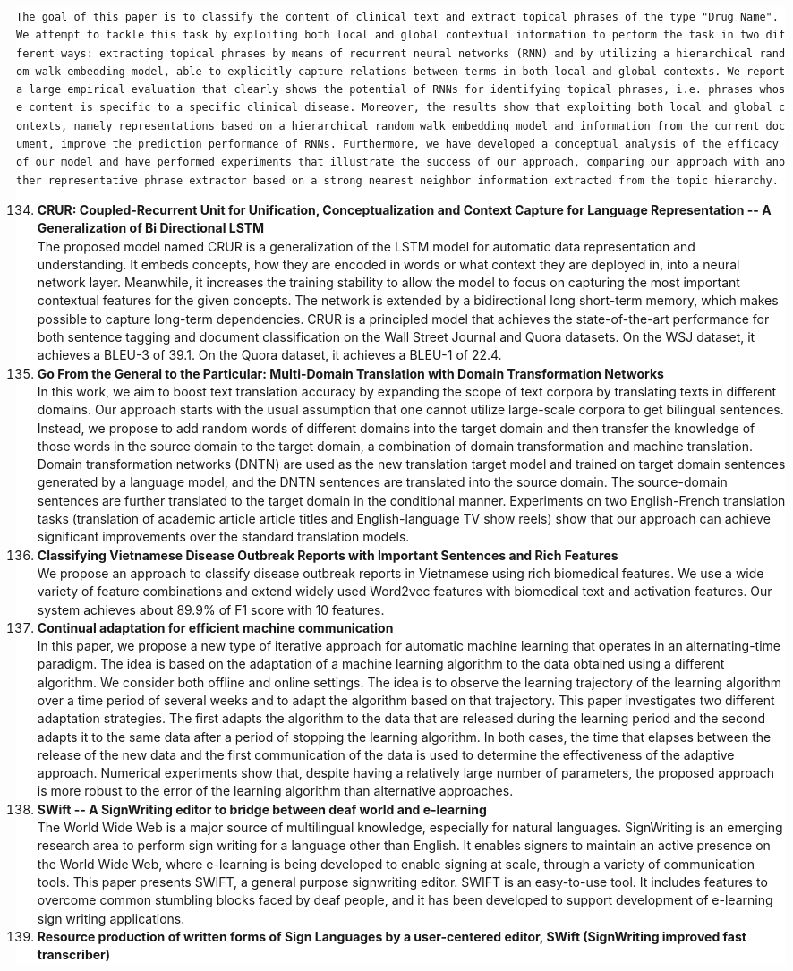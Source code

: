     The goal of this paper is to classify the content of clinical text and extract topical phrases of the type "Drug Name". We attempt to tackle this task by exploiting both local and global contextual information to perform the task in two different ways: extracting topical phrases by means of recurrent neural networks (RNN) and by utilizing a hierarchical random walk embedding model, able to explicitly capture relations between terms in both local and global contexts. We report a large empirical evaluation that clearly shows the potential of RNNs for identifying topical phrases, i.e. phrases whose content is specific to a specific clinical disease. Moreover, the results show that exploiting both local and global contexts, namely representations based on a hierarchical random walk embedding model and information from the current document, improve the prediction performance of RNNs. Furthermore, we have developed a conceptual analysis of the efficacy of our model and have performed experiments that illustrate the success of our approach, comparing our approach with another representative phrase extractor based on a strong nearest neighbor information extracted from the topic hierarchy.
134. **CRUR: Coupled-Recurrent Unit for Unification, Conceptualization and Context Capture for Language Representation -- A Generalization of Bi Directional LSTM**  
    The proposed model named CRUR is a generalization of the LSTM model for automatic data representation and understanding. It embeds concepts, how they are encoded in words or what context they are deployed in, into a neural network layer. Meanwhile, it increases the training stability to allow the model to focus on capturing the most important contextual features for the given concepts. The network is extended by a bidirectional long short-term memory, which makes possible to capture long-term dependencies. CRUR is a principled model that achieves the state-of-the-art performance for both sentence tagging and document classification on the Wall Street Journal and Quora datasets. On the WSJ dataset, it achieves a BLEU-3 of 39.1. On the Quora dataset, it achieves a BLEU-1 of 22.4.
135. **Go From the General to the Particular: Multi-Domain Translation with Domain Transformation Networks**  
    In this work, we aim to boost text translation accuracy by expanding the scope of text corpora by translating texts in different domains. Our approach starts with the usual assumption that one cannot utilize large-scale corpora to get bilingual sentences. Instead, we propose to add random words of different domains into the target domain and then transfer the knowledge of those words in the source domain to the target domain, a combination of domain transformation and machine translation. Domain transformation networks (DNTN) are used as the new translation target model and trained on target domain sentences generated by a language model, and the DNTN sentences are translated into the source domain. The source-domain sentences are further translated to the target domain in the conditional manner. Experiments on two English-French translation tasks (translation of academic article article titles and English-language TV show reels) show that our approach can achieve significant improvements over the standard translation models.
136. **Classifying Vietnamese Disease Outbreak Reports with Important Sentences and Rich Features**  
    We propose an approach to classify disease outbreak reports in Vietnamese using rich biomedical features. We use a wide variety of feature combinations and extend widely used Word2vec features with biomedical text and activation features. Our system achieves about 89.9% of F1 score with 10 features.
137. **Continual adaptation for efficient machine communication**  
    In this paper, we propose a new type of iterative approach for automatic machine learning that operates in an alternating-time paradigm. The idea is based on the adaptation of a machine learning algorithm to the data obtained using a different algorithm. We consider both offline and online settings. The idea is to observe the learning trajectory of the learning algorithm over a time period of several weeks and to adapt the algorithm based on that trajectory. This paper investigates two different adaptation strategies. The first adapts the algorithm to the data that are released during the learning period and the second adapts it to the same data after a period of stopping the learning algorithm. In both cases, the time that elapses between the release of the new data and the first communication of the data is used to determine the effectiveness of the adaptive approach. Numerical experiments show that, despite having a relatively large number of parameters, the proposed approach is more robust to the error of the learning algorithm than alternative approaches.
138. **SWift -- A SignWriting editor to bridge between deaf world and e-learning**  
    The World Wide Web is a major source of multilingual knowledge, especially for natural languages. SignWriting is an emerging research area to perform sign writing for a language other than English. It enables signers to maintain an active presence on the World Wide Web, where e-learning is being developed to enable signing at scale, through a variety of communication tools. This paper presents SWIFT, a general purpose signwriting editor. SWIFT is an easy-to-use tool. It includes features to overcome common stumbling blocks faced by deaf people, and it has been developed to support development of e-learning sign writing applications.
139. **Resource production of written forms of Sign Languages by a user-centered editor, SWift (SignWriting improved fast transcriber)**  
